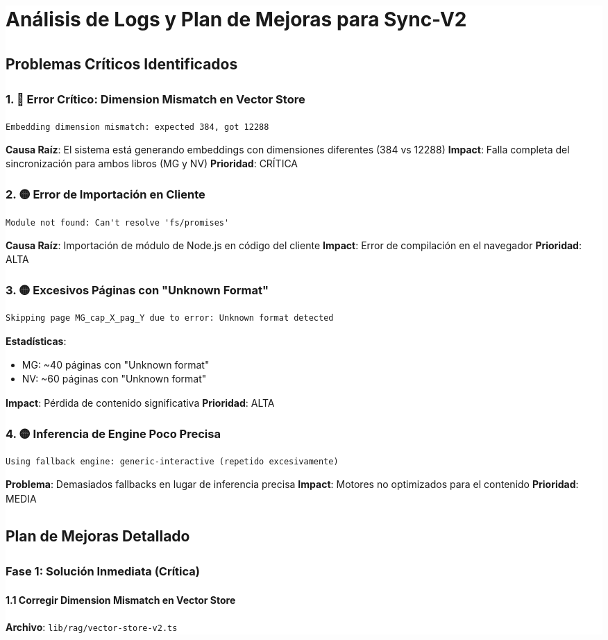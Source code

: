 # Análisis de Logs y Plan de Mejoras para Sync-V2

## Problemas Críticos Identificados

### 1. 🔴 **Error Crítico: Dimension Mismatch en Vector Store**
```
Embedding dimension mismatch: expected 384, got 12288
```

**Causa Raíz**: El sistema está generando embeddings con dimensiones diferentes (384 vs 12288)
**Impact**: Falla completa del sincronización para ambos libros (MG y NV)
**Prioridad**: CRÍTICA

### 2. 🟡 **Error de Importación en Cliente**
```
Module not found: Can't resolve 'fs/promises'
```

**Causa Raíz**: Importación de módulo de Node.js en código del cliente
**Impact**: Error de compilación en el navegador
**Prioridad**: ALTA

### 3. 🟡 **Excesivos Páginas con "Unknown Format"**
```
Skipping page MG_cap_X_pag_Y due to error: Unknown format detected
```

**Estadísticas**:
- MG: ~40 páginas con "Unknown format"
- NV: ~60 páginas con "Unknown format"

**Impact**: Pérdida de contenido significativa
**Prioridad**: ALTA

### 4. 🟡 **Inferencia de Engine Poco Precisa**
```
Using fallback engine: generic-interactive (repetido excesivamente)
```

**Problema**: Demasiados fallbacks en lugar de inferencia precisa
**Impact**: Motores no optimizados para el contenido
**Prioridad**: MEDIA

## Plan de Mejoras Detallado

### Fase 1: Solución Inmediata (Crítica)

#### 1.1 Corregir Dimension Mismatch en Vector Store
**Archivo**: `lib/rag/vector-store-v2.ts`
